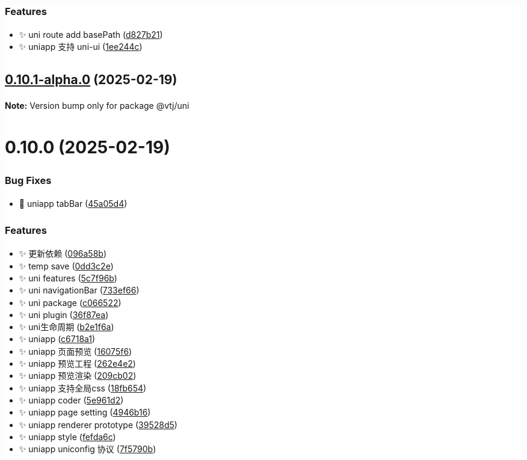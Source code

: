 
### Features

* ✨ uni route add basePath ([d827b21](https://gitee.com/newgateway/vtj/commits/d827b2128e943f7ba272be7698257d7856262ffa))
* ✨ uniapp 支持 uni-ui ([1ee244c](https://gitee.com/newgateway/vtj/commits/1ee244cd04b300c2bd7e84579ea01e4ec98169b8))





## [0.10.1-alpha.0](https://gitee.com/newgateway/vtj/compare/@vtj/uni@0.10.0...@vtj/uni@0.10.1-alpha.0) (2025-02-19)

**Note:** Version bump only for package @vtj/uni





# 0.10.0 (2025-02-19)


### Bug Fixes

* 🐛 uniapp tabBar ([45a05d4](https://gitee.com/newgateway/vtj/commits/45a05d49d53645aaddb7a841b23b961e5337c3f9))


### Features

* ✨ 更新依赖 ([096a58b](https://gitee.com/newgateway/vtj/commits/096a58bc912583b89967553fde05850332d4e984))
* ✨ temp save ([0dd3c2e](https://gitee.com/newgateway/vtj/commits/0dd3c2e3fabf5f490ea3d01353cd9f185cce0455))
* ✨ uni features ([5c7f96b](https://gitee.com/newgateway/vtj/commits/5c7f96b753780dce947177cd94be37a6dd5cb636))
* ✨ uni navigationBar ([733ef66](https://gitee.com/newgateway/vtj/commits/733ef66c2dc5de9d489edf292052a1295ace5a2f))
* ✨ uni package ([c066522](https://gitee.com/newgateway/vtj/commits/c066522248825e048f7ca27ca5fd6b9c5efcfa2a))
* ✨ uni plugin ([36f87ea](https://gitee.com/newgateway/vtj/commits/36f87ea641cf2d018b548ffa548059577e77a47a))
* ✨ uni生命周期 ([b2e1f6a](https://gitee.com/newgateway/vtj/commits/b2e1f6a65d6e5a093f6836ce6b91759dcea73137))
* ✨ uniapp ([c6718a1](https://gitee.com/newgateway/vtj/commits/c6718a17adf444edf9b29cc36b701ecf39fffd56))
* ✨ uniapp 页面预览 ([16075f6](https://gitee.com/newgateway/vtj/commits/16075f6469f2e5790fe73ed7263b855fa8e4dd1d))
* ✨ uniapp 预览工程 ([262e4e2](https://gitee.com/newgateway/vtj/commits/262e4e2080bd46945655148645eebb91f441b590))
* ✨ uniapp 预览渲染 ([209cb02](https://gitee.com/newgateway/vtj/commits/209cb02ff11a30868886da59cae598b244812ff5))
* ✨ uniapp 支持全局css ([18fb654](https://gitee.com/newgateway/vtj/commits/18fb654e13691b7226b77b6b93379b876d2089a2))
* ✨ uniapp coder ([5e961d2](https://gitee.com/newgateway/vtj/commits/5e961d2154bcce1bfefef8d054878df13aa706c8))
* ✨ uniapp page setting ([4946b16](https://gitee.com/newgateway/vtj/commits/4946b16a374781dd7af9c8aad8f64062c9e5425d))
* ✨ uniapp renderer prototype ([39528d5](https://gitee.com/newgateway/vtj/commits/39528d5a91195466ea5690a3cc9409241ff28920))
* ✨ uniapp style ([fefda6c](https://gitee.com/newgateway/vtj/commits/fefda6cb4e19f254e201c581266124547052018b))
* ✨ uniapp uniconfig 协议 ([7f5790b](https://gitee.com/newgateway/vtj/commits/7f5790be80d840ef0735a45034b7edcd4265c76c))
